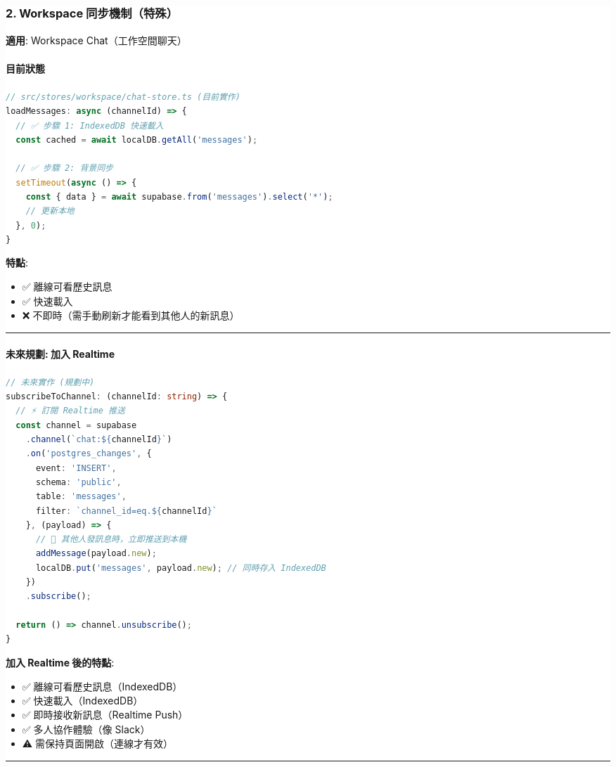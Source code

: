 
### 2. Workspace 同步機制（特殊）

**適用**: Workspace Chat（工作空間聊天）

#### 目前狀態

```typescript
// src/stores/workspace/chat-store.ts (目前實作)
loadMessages: async (channelId) => {
  // ✅ 步驟 1: IndexedDB 快速載入
  const cached = await localDB.getAll('messages');

  // ✅ 步驟 2: 背景同步
  setTimeout(async () => {
    const { data } = await supabase.from('messages').select('*');
    // 更新本地
  }, 0);
}
```

**特點**:
- ✅ 離線可看歷史訊息
- ✅ 快速載入
- ❌ 不即時（需手動刷新才能看到其他人的新訊息）

---

#### 未來規劃: 加入 Realtime

```typescript
// 未來實作 (規劃中)
subscribeToChannel: (channelId: string) => {
  // ⚡ 訂閱 Realtime 推送
  const channel = supabase
    .channel(`chat:${channelId}`)
    .on('postgres_changes', {
      event: 'INSERT',
      schema: 'public',
      table: 'messages',
      filter: `channel_id=eq.${channelId}`
    }, (payload) => {
      // 🎯 其他人發訊息時，立即推送到本機
      addMessage(payload.new);
      localDB.put('messages', payload.new); // 同時存入 IndexedDB
    })
    .subscribe();

  return () => channel.unsubscribe();
}
```

**加入 Realtime 後的特點**:
- ✅ 離線可看歷史訊息（IndexedDB）
- ✅ 快速載入（IndexedDB）
- ✅ 即時接收新訊息（Realtime Push）
- ✅ 多人協作體驗（像 Slack）
- ⚠️ 需保持頁面開啟（連線才有效）

---